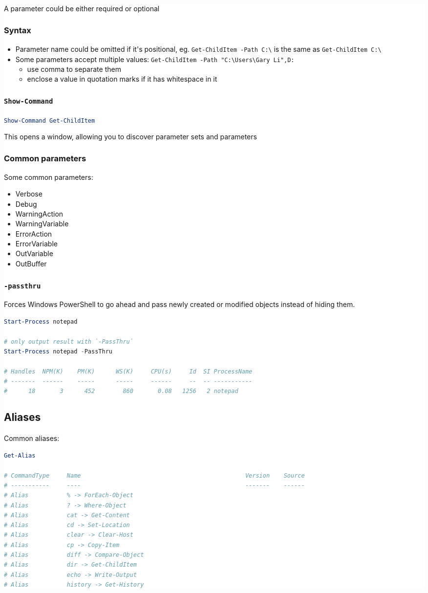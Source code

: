 A parameter could be either required or optional

### Syntax

- Parameter name could be omitted if it's positional, eg. `Get-ChildItem -Path C:\` is the same as `Get-ChildItem C:\`
- Some parameters accept multiple values: `Get-ChildItem -Path "C:\Users\Gary Li",D:`
  - use comma to separate them
  - enclose a value in quotation marks if it has whitespace in it

### `Show-Command`

```powershell
Show-Command Get-ChildItem
```

This opens a window, allowing you to discover parameter sets and parameters

### Common parameters

Some common parameters:

- Verbose
- Debug
- WarningAction
- WarningVariable
- ErrorAction
- ErrorVariable
- OutVariable
- OutBuffer

### `-passthru`

Forces Windows PowerShell to go ahead and pass newly created or modified objects instead of hiding them.

```powershell
Start-Process notepad

# only output result with `-PassThru`
Start-Process notepad -PassThru

# Handles  NPM(K)    PM(K)      WS(K)     CPU(s)     Id  SI ProcessName
# -------  ------    -----      -----     ------     --  -- -----------
#      18       3      452        860       0.08   1256   2 notepad
```


## Aliases

Common aliases:

```powershell
Get-Alias

# CommandType     Name                                               Version    Source
# -----------     ----                                               -------    ------
# Alias           % -> ForEach-Object
# Alias           ? -> Where-Object
# Alias           cat -> Get-Content
# Alias           cd -> Set-Location
# Alias           clear -> Clear-Host
# Alias           cp -> Copy-Item
# Alias           diff -> Compare-Object
# Alias           dir -> Get-ChildItem
# Alias           echo -> Write-Output
# Alias           history -> Get-History
```